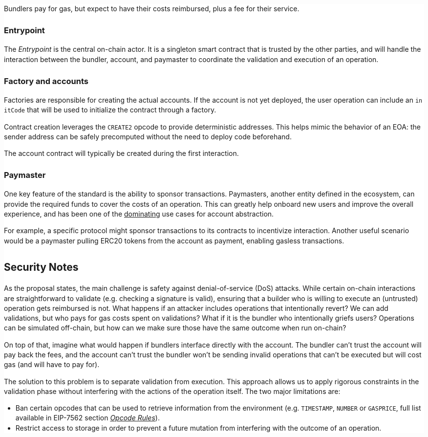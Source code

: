 Bundlers pay for gas, but expect to have their costs reimbursed, plus a fee for their service.

### Entrypoint

The _Entrypoint_ is the central on-chain actor. It is a singleton smart contract that is trusted by the other parties, and will handle the interaction between the bundler, account, and paymaster to coordinate the validation and execution of an operation.

### Factory and accounts

Factories are responsible for creating the actual accounts. If the account is not yet deployed, the user operation can include an `initCode` that will be used to initialize the contract through a factory.

Contract creation leverages the `CREATE2` opcode to provide deterministic addresses. This helps mimic the behavior of an EOA: the sender address can be safely precomputed without the need to deploy code beforehand.

The account contract will typically be created during the first interaction.

### Paymaster

One key feature of the standard is the ability to sponsor transactions. Paymasters, another entity defined in the ecosystem, can provide the required funds to cover the costs of an operation. This can greatly help onboard new users and improve the overall experience, and has been one of the [dominating](https://www.bundlebear.com/paymasters/all) use cases for account abstraction.

For example, a specific protocol might sponsor transactions to its contracts to incentivize interaction. Another useful scenario would be a paymaster pulling ERC20 tokens from the account as payment, enabling gasless transactions.

## Security Notes

As the proposal states, the main challenge is safety against denial-of-service (DoS) attacks. While certain on-chain interactions are straightforward to validate (e.g. checking a signature is valid), ensuring that a builder who is willing to execute an (untrusted) operation gets reimbursed is not. What happens if an attacker includes operations that intentionally revert? We can add validations, but who pays for gas costs spent on validations? What if it is the bundler who intentionally griefs users? Operations can be simulated off-chain, but how can we make sure those have the same outcome when run on-chain?

On top of that, imagine what would happen if bundlers interface directly with the account. The bundler can’t trust the account will pay back the fees, and the account can’t trust the bundler won’t be sending invalid operations that can’t be executed but will cost gas (and will have to pay for).

The solution to this problem is to separate validation from execution. This approach allows us to apply rigorous constraints in the validation phase without interfering with the actions of the operation itself. The two major limitations are:

- Ban certain opcodes that can be used to retrieve information from the environment (e.g. `TIMESTAMP`, `NUMBER` or `GASPRICE`, full list available in EIP-7562 section [_Opcode Rules_](https://eips.ethereum.org/EIPS/eip-7562#opcode-rules)).
- Restrict access to storage in order to prevent a future mutation from interfering with the outcome of an operation.
